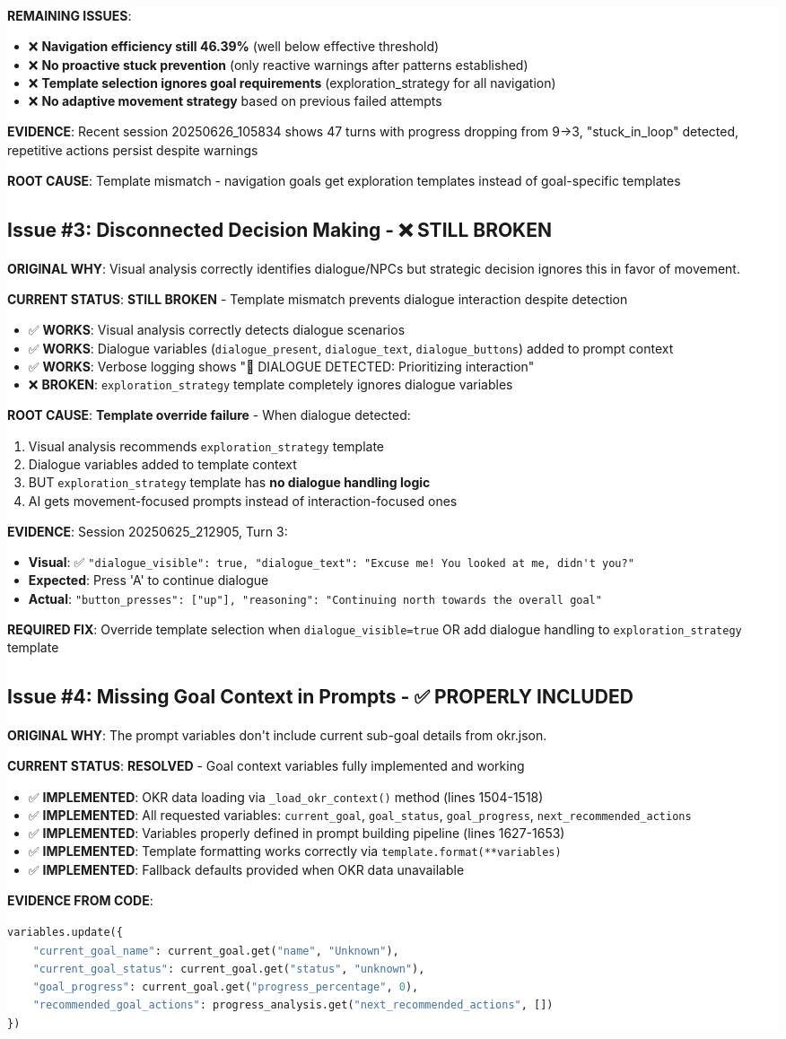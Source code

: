 **REMAINING ISSUES**:
- ❌ **Navigation efficiency still 46.39%** (well below effective threshold)
- ❌ **No proactive stuck prevention** (only reactive warnings after patterns established)
- ❌ **Template selection ignores goal requirements** (exploration_strategy for all navigation)
- ❌ **No adaptive movement strategy** based on previous failed attempts

**EVIDENCE**: Recent session 20250626_105834 shows 47 turns with progress dropping from 9→3, "stuck_in_loop" detected, repetitive actions persist despite warnings

**ROOT CAUSE**: Template mismatch - navigation goals get exploration templates instead of goal-specific templates

## Issue #3: Disconnected Decision Making - ❌ STILL BROKEN  
**ORIGINAL WHY**: Visual analysis correctly identifies dialogue/NPCs but strategic decision ignores this in favor of movement.

**CURRENT STATUS**: **STILL BROKEN** - Template mismatch prevents dialogue interaction despite detection
- ✅ **WORKS**: Visual analysis correctly detects dialogue scenarios
- ✅ **WORKS**: Dialogue variables (`dialogue_present`, `dialogue_text`, `dialogue_buttons`) added to prompt context
- ✅ **WORKS**: Verbose logging shows "💬 DIALOGUE DETECTED: Prioritizing interaction"
- ❌ **BROKEN**: `exploration_strategy` template completely ignores dialogue variables

**ROOT CAUSE**: **Template override failure** - When dialogue detected:
1. Visual analysis recommends `exploration_strategy` template 
2. Dialogue variables added to template context
3. BUT `exploration_strategy` template has **no dialogue handling logic**
4. AI gets movement-focused prompts instead of interaction-focused ones

**EVIDENCE**: Session 20250625_212905, Turn 3:
- **Visual**: ✅ `"dialogue_visible": true, "dialogue_text": "Excuse me! You looked at me, didn't you?"`
- **Expected**: Press 'A' to continue dialogue
- **Actual**: `"button_presses": ["up"], "reasoning": "Continuing north towards the overall goal"`

**REQUIRED FIX**: Override template selection when `dialogue_visible=true` OR add dialogue handling to `exploration_strategy` template

## Issue #4: Missing Goal Context in Prompts - ✅ PROPERLY INCLUDED
**ORIGINAL WHY**: The prompt variables don't include current sub-goal details from okr.json.

**CURRENT STATUS**: **RESOLVED** - Goal context variables fully implemented and working
- ✅ **IMPLEMENTED**: OKR data loading via `_load_okr_context()` method (lines 1504-1518)
- ✅ **IMPLEMENTED**: All requested variables: `current_goal`, `goal_status`, `goal_progress`, `next_recommended_actions`
- ✅ **IMPLEMENTED**: Variables properly defined in prompt building pipeline (lines 1627-1653)
- ✅ **IMPLEMENTED**: Template formatting works correctly via `template.format(**variables)`
- ✅ **IMPLEMENTED**: Fallback defaults provided when OKR data unavailable

**EVIDENCE FROM CODE**:
```python
variables.update({
    "current_goal_name": current_goal.get("name", "Unknown"),
    "current_goal_status": current_goal.get("status", "unknown"), 
    "goal_progress": current_goal.get("progress_percentage", 0),
    "recommended_goal_actions": progress_analysis.get("next_recommended_actions", [])
})
```
